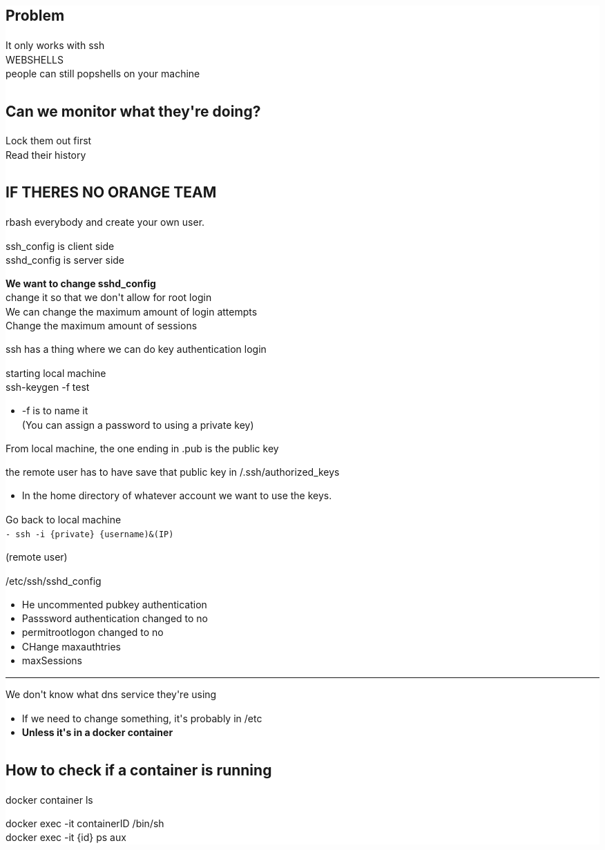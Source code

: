 ## Problem  
It only works with ssh  
WEBSHELLS  
people can still popshells on your machine  
  
## Can we monitor what they're doing?  
Lock them out first  
Read their history  
  
## IF THERES NO ORANGE TEAM  
rbash everybody and create your own user.  
  
ssh_config is client side  
sshd_config is server side  
  
**We want to change sshd_config**  
change it so that we don't allow for root login  
We can change the maximum amount of login attempts  
Change the maximum amount of sessions  
  
ssh has a thing where we can do key authentication login  
  
starting local machine  
ssh-keygen -f test  
- -f is to name it  
(You can assign a password to using a private key)  
  
From local machine, the one ending in .pub is the public key  
  
the remote user has to have save that public key in /.ssh/authorized_keys  
- In the home directory of whatever account we want to use the keys.  
  
Go back to local machine  
`- ssh -i {private} {username)&(IP)`  
  
(remote user)  
  
/etc/ssh/sshd_config  
- He uncommented pubkey authentication  
- Passsword authentication changed to no  
- permitrootlogon changed to no  
- CHange maxauthtries  
- maxSessions  
  
---  
We don't know what dns service they're using  
- If we need to change something, it's probably in /etc  
- **Unless it's in a docker container**  
  
## How to check if a container is running  
docker container ls  
  
docker exec -it containerID /bin/sh  
docker exec -it {id} ps aux  
  